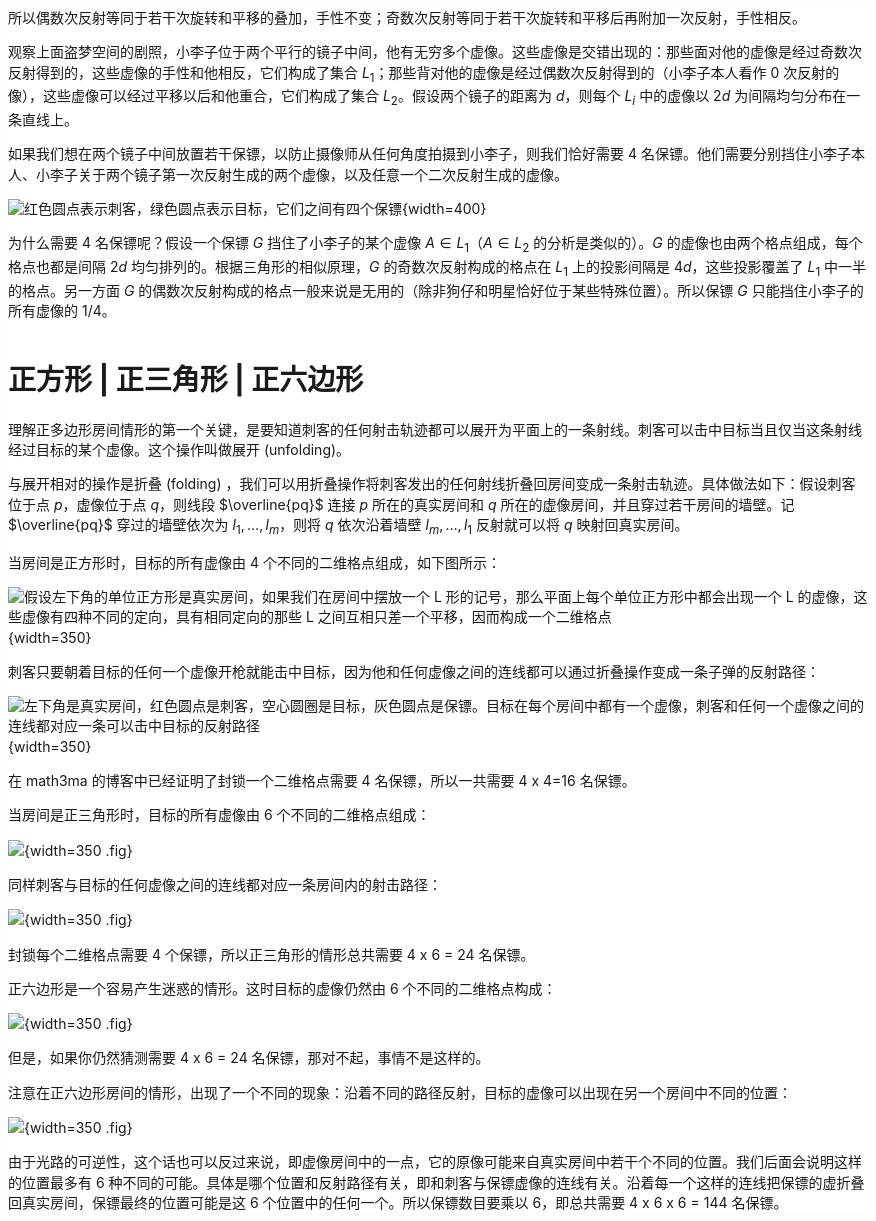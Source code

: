 所以偶数次反射等同于若干次旋转和平移的叠加，手性不变；奇数次反射等同于若干次旋转和平移后再附加一次反射，手性相反。

观察上面盗梦空间的剧照，小李子位于两个平行的镜子中间，他有无穷多个虚像。这些虚像是交错出现的：那些面对他的虚像是经过奇数次反射得到的，这些虚像的手性和他相反，它们构成了集合 $L_1$；那些背对他的虚像是经过偶数次反射得到的（小李子本人看作 $0$ 次反射的像），这些虚像可以经过平移以后和他重合，它们构成了集合 $L_2$。假设两个镜子的距离为 $d$，则每个 $L_i$ 中的虚像以 $2d$ 为间隔均匀分布在一条直线上。

如果我们想在两个镜子中间放置若干保镖，以防止摄像师从任何角度拍摄到小李子，则我们恰好需要 4 名保镖。他们需要分别挡住小李子本人、小李子关于两个镜子第一次反射生成的两个虚像，以及任意一个二次反射生成的虚像。

![红色圆点表示刺客，绿色圆点表示目标，它们之间有四个保镖](/images/polygon-billiard/parallel.svg){width=400}

为什么需要 4 名保镖呢？假设一个保镖 $G$ 挡住了小李子的某个虚像 $A\in L_1$（$A\in L_2$ 的分析是类似的）。$G$ 的虚像也由两个格点组成，每个格点也都是间隔 $2d$ 均匀排列的。根据三角形的相似原理，$G$ 的奇数次反射构成的格点在 $L_1$ 上的投影间隔是 $4d$，这些投影覆盖了 $L_1$ 中一半的格点。另一方面 $G$ 的偶数次反射构成的格点一般来说是无用的（除非狗仔和明星恰好位于某些特殊位置）。所以保镖 $G$ 只能挡住小李子的所有虚像的 1/4。

# 正方形 | 正三角形 | 正六边形

理解正多边形房间情形的第一个关键，是要知道刺客的任何射击轨迹都可以展开为平面上的一条射线。刺客可以击中目标当且仅当这条射线经过目标的某个虚像。这个操作叫做展开 (unfolding)。

与展开相对的操作是折叠 (folding) ，我们可以用折叠操作将刺客发出的任何射线折叠回房间变成一条射击轨迹。具体做法如下：假设刺客位于点 $p$，虚像位于点 $q$，则线段 $\overline{pq}$ 连接 $p$ 所在的真实房间和 $q$ 所在的虚像房间，并且穿过若干房间的墙壁。记 $\overline{pq}$ 穿过的墙壁依次为 $l_1,\ldots,l_m$，则将 $q$ 依次沿着墙壁 $l_m,\ldots,l_1$ 反射就可以将 $q$ 映射回真实房间。

当房间是正方形时，目标的所有虚像由 4 个不同的二维格点组成，如下图所示：

![假设左下角的单位正方形是真实房间，如果我们在房间中摆放一个 L 形的记号，那么平面上每个单位正方形中都会出现一个 L 的虚像，这些虚像有四种不同的定向，具有相同定向的那些 L 之间互相只差一个平移，因而构成一个二维格点](/images/polygon-billiard/square_lattice.svg){width=350}

刺客只要朝着目标的任何一个虚像开枪就能击中目标，因为他和任何虚像之间的连线都可以通过折叠操作变成一条子弹的反射路径：

![左下角是真实房间，红色圆点是刺客，空心圆圈是目标，灰色圆点是保镖。目标在每个房间中都有一个虚像，刺客和任何一个虚像之间的连线都对应一条可以击中目标的反射路径](/images/polygon-billiard/square_lattice_with_targets.svg){width=350}

在 math3ma 的博客中已经证明了封锁一个二维格点需要 4 名保镖，所以一共需要 4 x 4=16 名保镖。

当房间是正三角形时，目标的所有虚像由 6 个不同的二维格点组成：

![](/images/polygon-billiard/triangle_lattice.svg){width=350 .fig}

同样刺客与目标的任何虚像之间的连线都对应一条房间内的射击路径：

![](/images/polygon-billiard/triangle_lattice_with_targets.svg){width=350 .fig}

封锁每个二维格点需要 4 个保镖，所以正三角形的情形总共需要 4 x 6 = 24 名保镖。

正六边形是一个容易产生迷惑的情形。这时目标的虚像仍然由 6 个不同的二维格点构成：

![](/images/polygon-billiard/hexagon_lattice.svg){width=350 .fig}

但是，如果你仍然猜测需要 4 x 6 = 24 名保镖，那对不起，事情不是这样的。

注意在正六边形房间的情形，出现了一个不同的现象：沿着不同的路径反射，目标的虚像可以出现在另一个房间中不同的位置：

![](/images/polygon-billiard/chirality-2.svg){width=350 .fig}

由于光路的可逆性，这个话也可以反过来说，即虚像房间中的一点，它的原像可能来自真实房间中若干个不同的位置。我们后面会说明这样的位置最多有 6 种不同的可能。具体是哪个位置和反射路径有关，即和刺客与保镖虚像的连线有关。沿着每一个这样的连线把保镖的虚折叠回真实房间，保镖最终的位置可能是这 6 个位置中的任何一个。所以保镖数目要乘以 6，即总共需要 4 x 6 x 6 = 144 名保镖。
